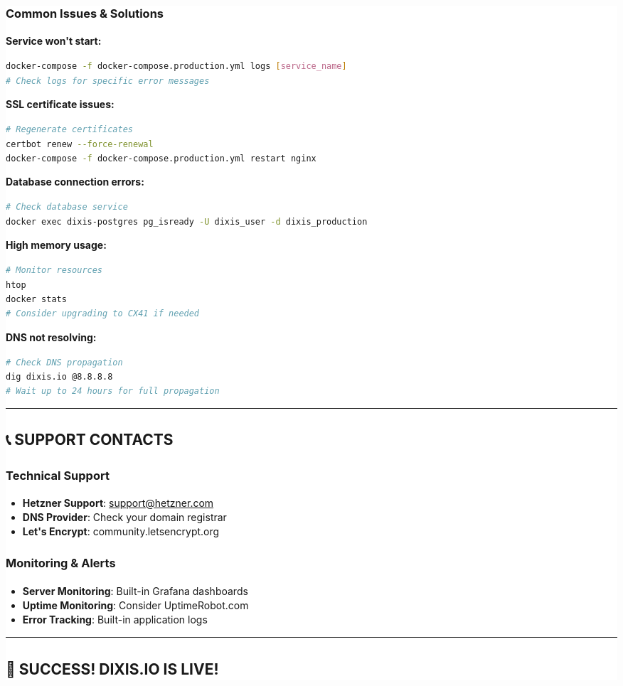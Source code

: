 ### **Common Issues & Solutions**

**Service won't start:**
```bash
docker-compose -f docker-compose.production.yml logs [service_name]
# Check logs for specific error messages
```

**SSL certificate issues:**
```bash
# Regenerate certificates
certbot renew --force-renewal
docker-compose -f docker-compose.production.yml restart nginx
```

**Database connection errors:**
```bash
# Check database service
docker exec dixis-postgres pg_isready -U dixis_user -d dixis_production
```

**High memory usage:**
```bash
# Monitor resources
htop
docker stats
# Consider upgrading to CX41 if needed
```

**DNS not resolving:**
```bash
# Check DNS propagation
dig dixis.io @8.8.8.8
# Wait up to 24 hours for full propagation
```

---

## 📞 **SUPPORT CONTACTS**

### **Technical Support**
- **Hetzner Support**: support@hetzner.com
- **DNS Provider**: Check your domain registrar
- **Let's Encrypt**: community.letsencrypt.org

### **Monitoring & Alerts**
- **Server Monitoring**: Built-in Grafana dashboards
- **Uptime Monitoring**: Consider UptimeRobot.com
- **Error Tracking**: Built-in application logs

---

## 🎯 **SUCCESS! DIXIS.IO IS LIVE!**
